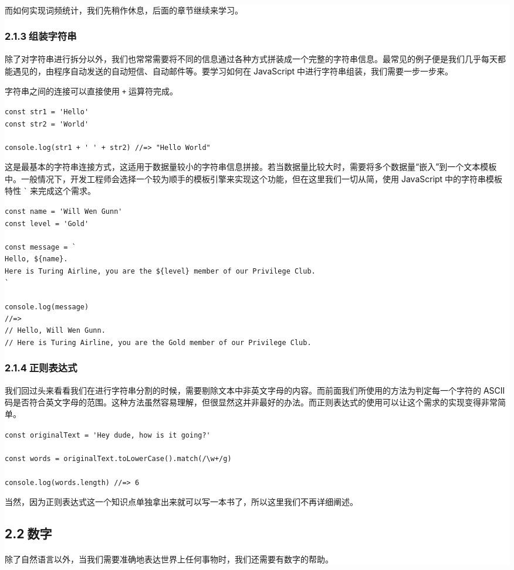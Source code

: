 
而如何实现词频统计，我们先稍作休息，后面的章节继续来学习。

### 2.1.3 组装字符串

除了对字符串进行拆分以外，我们也常常需要将不同的信息通过各种方式拼装成一个完整的字符串信息。最常见的例子便是我们几乎每天都能遇见的，由程序自动发送的自动短信、自动邮件等。要学习如何在 JavaScript 中进行字符串组装，我们需要一步一步来。

字符串之间的连接可以直接使用 `+` 运算符完成。

```
const str1 = 'Hello'
const str2 = 'World'

console.log(str1 + ' ' + str2) //=> "Hello World"

```

这是最基本的字符串连接方式，这适用于数据量较小的字符串信息拼接。若当数据量比较大时，需要将多个数据量“嵌入”到一个文本模板中。一般情况下，开发工程师会选择一个较为顺手的模板引擎来实现这个功能，但在这里我们一切从简，使用 JavaScript 中的字符串模板特性 `` ` `` 来完成这个需求。

```
const name = 'Will Wen Gunn'
const level = 'Gold'

const message = `
Hello, ${name}.
Here is Turing Airline, you are the ${level} member of our Privilege Club.
`

console.log(message)
//=>
// Hello, Will Wen Gunn.
// Here is Turing Airline, you are the Gold member of our Privilege Club.

```

### 2.1.4 正则表达式

我们回过头来看看我们在进行字符串分割的时候，需要剔除文本中非英文字母的内容。而前面我们所使用的方法为判定每一个字符的 ASCII 码是否符合英文字母的范围。这种方法虽然容易理解，但很显然这并非最好的办法。而正则表达式的使用可以让这个需求的实现变得非常简单。

```
const originalText = 'Hey dude, how is it going?'

const words = originalText.toLowerCase().match(/\w+/g)

console.log(words.length) //=> 6

```

当然，因为正则表达式这一个知识点单独拿出来就可以写一本书了，所以这里我们不再详细阐述。

## 2.2 数字

除了自然语言以外，当我们需要准确地表达世界上任何事物时，我们还需要有数字的帮助。
